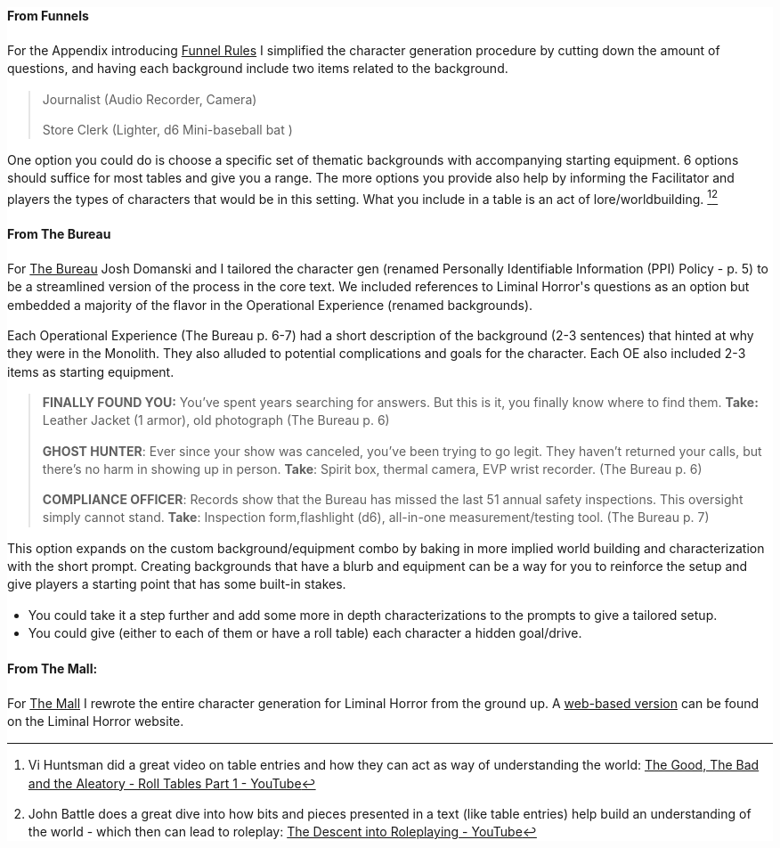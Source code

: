 

#### From Funnels

For the Appendix introducing [Funnel Rules](https://goblinarchives.github.io/LiminalHorror/Appendices/Funnel%20Rules/) I simplified the character generation procedure by cutting down the amount of questions, and having each background include two items related to the background.

> Journalist (Audio Recorder, Camera)
>
> Store Clerk (Lighter, d6 Mini-baseball bat )

One option you could do is choose a specific set of thematic backgrounds with accompanying starting equipment. 6 options should suffice for most tables and give you a range. The more options you provide also help by informing the Facilitator and players the types of characters that would be in this setting. What you include in a table is an act of lore/worldbuilding. [^1][^2]

[^1]: Vi Huntsman did a great video on table entries and how they can act as way of understanding the world:  [The Good, The Bad and the Aleatory - Roll Tables Part 1 - YouTube](https://www.youtube.com/watch?v=UXfjty_lbnw&ab_channel=CollabsWithoutPermission)
[^2]: John Battle does a great dive into how bits and pieces presented in a text (like table entries) help build an understanding of the world - which then can lead to roleplay:  [The Descent into Roleplaying - YouTube](https://www.youtube.com/watch?v=AVIok4wMKng&ab_channel=JohnBattle)



#### From The Bureau

For [The Bureau](https://goblinarchives.itch.io/the-bureau) Josh Domanski and I tailored the character gen (renamed Personally Identifiable Information (PPI) Policy - p. 5) to be a streamlined version of the process in the core text. We included references to Liminal Horror's questions as an option but embedded a majority of the flavor in the Operational Experience (renamed backgrounds).

Each Operational Experience (The Bureau p. 6-7) had a short description of the background (2-3 sentences) that hinted at why they were in the Monolith. They also alluded to potential complications and goals for the character. Each OE also included 2-3 items as starting equipment.

> **FINALLY FOUND YOU:** You’ve spent years searching for answers. But this is it, you finally know where to find them. **Take:** Leather Jacket (1 armor), old photograph (The Bureau p. 6)
>
> **GHOST HUNTER**: Ever since your show was canceled, you’ve been trying to go legit. They haven’t returned your calls, but there’s no harm in showing up in person. **Take**: Spirit box, thermal camera, EVP wrist recorder. (The Bureau p. 6)
>
> **COMPLIANCE OFFICER**: Records show that the Bureau has missed the last 51 annual safety inspections. This oversight simply cannot stand. **Take**: Inspection form,flashlight (d6), all-in-one measurement/testing tool. (The Bureau p. 7)

This option expands on the custom background/equipment combo by baking in more implied world building and characterization with the short prompt. Creating backgrounds that have a blurb and equipment can be a way for you to reinforce the setup and give players a starting point that has some built-in stakes.

- You could take it a step further and add some more in depth characterizations to the prompts to give a tailored setup.
- You could give (either to each of them or have a roll table) each character a hidden goal/drive.



#### From The Mall:

For [The Mall](https://goblinarchives.itch.io/the-mall) I rewrote the entire character generation for Liminal Horror from the ground up. A [web-based version](https://goblinarchives.github.io/LiminalHorror/Mysteries%20&%20Adventures/The%20Mall/The%20Mall%20Character%20Creation/) can be found on the Liminal Horror website.
